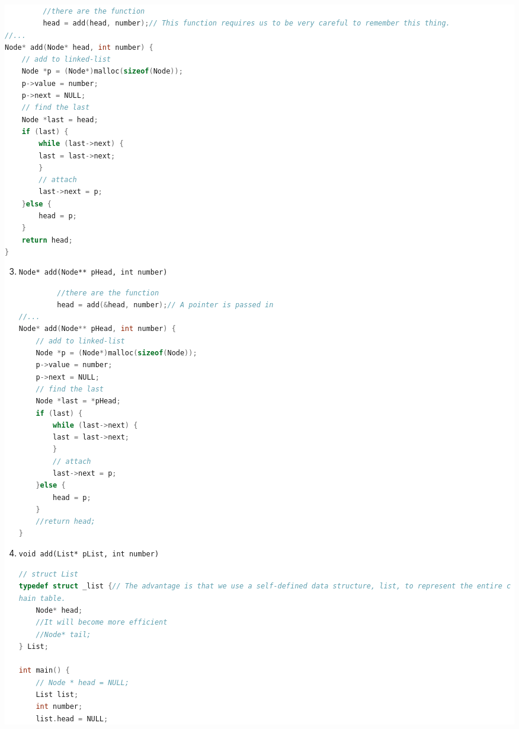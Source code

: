    ```c
   			//there are the function
   			head = add(head, number);// This function requires us to be very careful to remember this thing.
   //...
   Node* add(Node* head, int number) {
       // add to linked-list
       Node *p = (Node*)malloc(sizeof(Node));
       p->value = number;
       p->next = NULL;
       // find the last
       Node *last = head;
       if (last) {
           while (last->next) {
           last = last->next;
           }
           // attach
           last->next = p;
       }else {
           head = p;
       }
       return head;
   }
   ```
3. `Node* add(Node** pHead, int number)`

   ```c
   			//there are the function
   			head = add(&head, number);// A pointer is passed in 
   //...
   Node* add(Node** pHead, int number) {
       // add to linked-list
       Node *p = (Node*)malloc(sizeof(Node));
       p->value = number;
       p->next = NULL;
       // find the last
       Node *last = *pHead;
       if (last) {
           while (last->next) {
           last = last->next;
           }
           // attach
           last->next = p;
       }else {
           head = p;
       }
       //return head;
   }
   ```
4. `void add(List* pList, int number)`

   ```c
   // struct List
   typedef struct _list {// The advantage is that we use a self-defined data structure, list, to represent the entire chain table.
       Node* head;
       //It will become more efficient
       //Node* tail;
   } List;

   int main() {
       // Node * head = NULL;
       List list;
       int number;
       list.head = NULL;
   ```